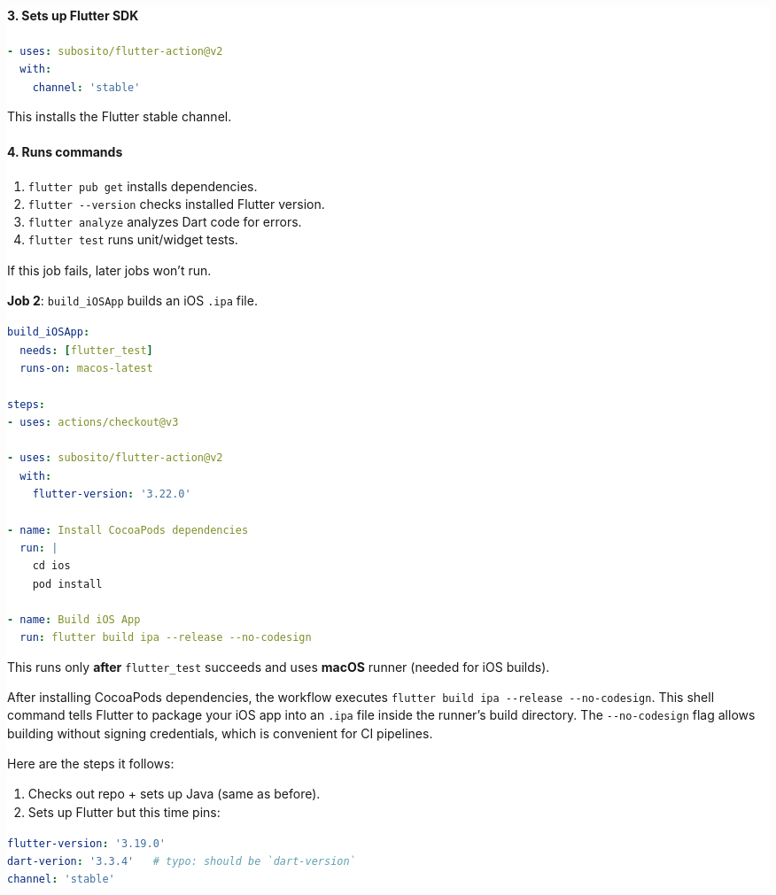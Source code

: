 #### 3. Sets up Flutter SDK

```yaml title=".github/workflows/ci.yaml"
- uses: subosito/flutter-action@v2
  with:
    channel: 'stable'
```

This installs the Flutter stable channel.

#### 4. Runs commands

1. `flutter pub get` installs dependencies.
2. `flutter --version` checks installed Flutter version.
3. `flutter analyze` analyzes Dart code for errors.
4. `flutter test` runs unit/widget tests.

If this job fails, later jobs won’t run.

**Job 2**: `build_iOSApp` builds an iOS <FontIcon icon="iconfont icon-ios"/>`.ipa` file.

```yaml title=".github/workflows/ci.yaml"
build_iOSApp:
  needs: [flutter_test]
  runs-on: macos-latest

steps:
- uses: actions/checkout@v3

- uses: subosito/flutter-action@v2
  with:
    flutter-version: '3.22.0'

- name: Install CocoaPods dependencies
  run: |
    cd ios
    pod install

- name: Build iOS App
  run: flutter build ipa --release --no-codesign
```

This runs only **after** `flutter_test` succeeds and uses **macOS** runner (needed for iOS builds).

After installing CocoaPods dependencies, the workflow executes `flutter build ipa --release --no-codesign`. This shell command tells Flutter to package your iOS app into an <FontIcon icon="iconfont icon-ios"/>`.ipa` file inside the runner’s build directory. The `--no-codesign` flag allows building without signing credentials, which is convenient for CI pipelines.

Here are the steps it follows:

1) Checks out repo + sets up Java (same as before).
2) Sets up Flutter but this time pins:

```yaml
flutter-version: '3.19.0'
dart-verion: '3.3.4'   # typo: should be `dart-version`
channel: 'stable'
```
